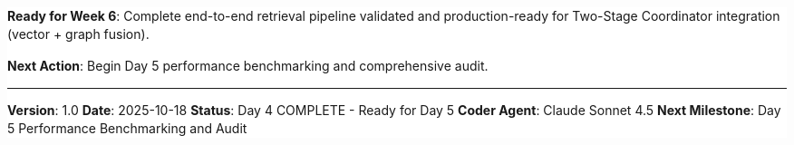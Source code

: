 **Ready for Week 6**: Complete end-to-end retrieval pipeline validated and production-ready for Two-Stage Coordinator integration (vector + graph fusion).

**Next Action**: Begin Day 5 performance benchmarking and comprehensive audit.

---

**Version**: 1.0
**Date**: 2025-10-18
**Status**: Day 4 COMPLETE - Ready for Day 5
**Coder Agent**: Claude Sonnet 4.5
**Next Milestone**: Day 5 Performance Benchmarking and Audit

